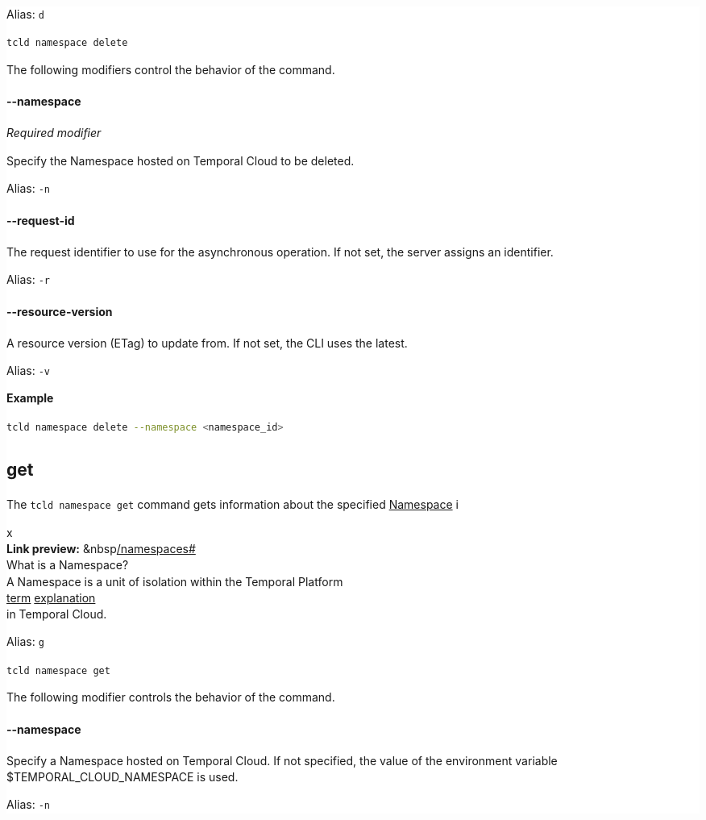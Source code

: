 Alias: `d`

`tcld namespace delete`

The following modifiers control the behavior of the command.

#### --namespace

_Required modifier_

Specify the Namespace hosted on Temporal Cloud to be deleted.

Alias: `-n`

#### --request-id

The request identifier to use for the asynchronous operation.
If not set, the server assigns an identifier.

Alias: `-r`

#### --resource-version

A resource version (ETag) to update from.
If not set, the CLI uses the latest.

Alias: `-v`

**Example**

```bash
tcld namespace delete --namespace <namespace_id>
```

## get

The `tcld namespace get` command gets information about the specified [Namespace](/namespaces#) <span id="i-1c6f71e7-7578-48d9-bf9b-2764b318f4da" class="clickable-i clickable-link-preview">i</span><div id="preview-modal-1c6f71e7-7578-48d9-bf9b-2764b318f4da" class="preview-modal"><div class="modal-header"><div id="x-1c6f71e7-7578-48d9-bf9b-2764b318f4da" class="clickable-x clickable-link-preview">x</div><b>Link preview:</b>&nbsp;&nbsp<a href="/namespaces#">/namespaces#</a></div><div class="preview-modal-title">What is a Namespace?</div><div class="preview-modal-description">A Namespace is a unit of isolation within the Temporal Platform</div><div class="preview-modal-tags"><a class="preview-modal-tag" href="/tags/term">term</a> <a class="preview-modal-tag" href="/tags/explanation">explanation</a></div></div> in Temporal Cloud.

Alias: `g`

`tcld namespace get`

The following modifier controls the behavior of the command.

#### --namespace

Specify a Namespace hosted on Temporal Cloud. If not specified, the value of the environment variable $TEMPORAL_CLOUD_NAMESPACE is used.

Alias: `-n`
